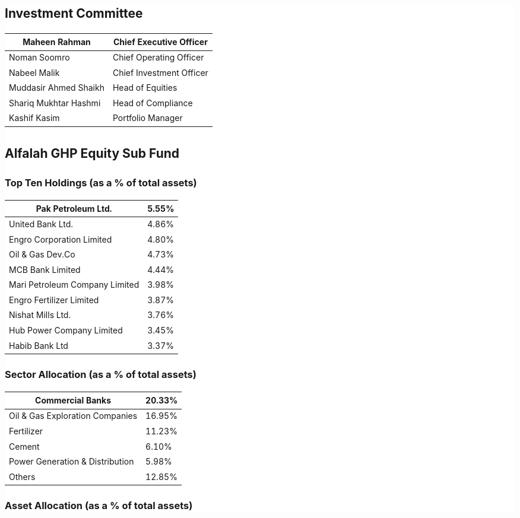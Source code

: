 ## Investment Committee

|Maheen Rahman|Chief Executive Officer|
|---|---|
|Noman Soomro|Chief Operating Officer|
|Nabeel Malik|Chief Investment Officer|
|Muddasir Ahmed Shaikh|Head of Equities|
|Shariq Mukhtar Hashmi|Head of Compliance|
|Kashif Kasim|Portfolio Manager|

## Alfalah GHP Equity Sub Fund

### Top Ten Holdings (as a % of total assets)

|Pak Petroleum Ltd.|5.55%|
|---|---|
|United Bank Ltd.|4.86%|
|Engro Corporation Limited|4.80%|
|Oil & Gas Dev.Co|4.73%|
|MCB Bank Limited|4.44%|
|Mari Petroleum Company Limited|3.98%|
|Engro Fertilizer Limited|3.87%|
|Nishat Mills Ltd.|3.76%|
|Hub Power Company Limited|3.45%|
|Habib Bank Ltd|3.37%|

### Sector Allocation (as a % of total assets)

|Commercial Banks|20.33%|
|---|---|
|Oil & Gas Exploration Companies|16.95%|
|Fertilizer|11.23%|
|Cement|6.10%|
|Power Generation & Distribution|5.98%|
|Others|12.85%|

### Asset Allocation (as a % of total assets)
